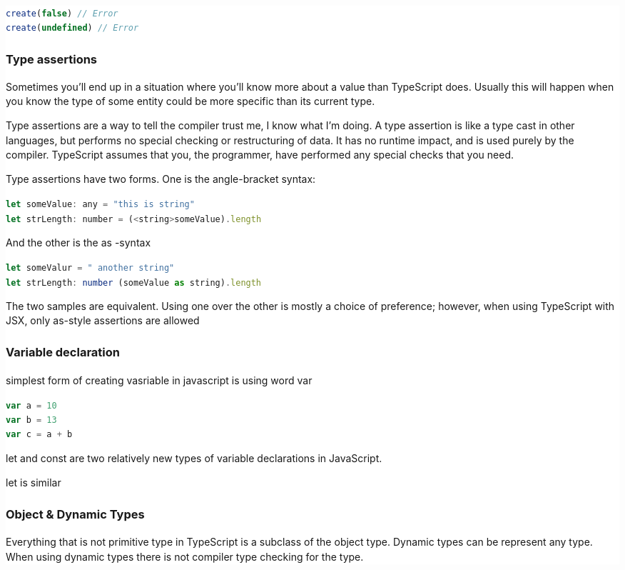 ```js
create(false) // Error
create(undefined) // Error
```

### <span class="title-3 st-300">Type assertions </span>

Sometimes you’ll end up in a situation where you’ll know more about a 
value than TypeScript does. Usually this will happen when you know the 
type of some entity could be more specific than its current type.

Type assertions are a way to tell the compiler <span class="text"> trust me, 
I know what I’m doing.</span> A type assertion is like a type cast in other languages, 
but performs no special checking or restructuring of data. It has no runtime impact, 
and is used purely by the compiler. TypeScript assumes that you, the programmer, 
have performed any special checks that you need.

Type assertions have two forms. One is the <span class="text">angle-bracket<span class="text"> syntax:

```js
let someValue: any = "this is string"
let strLength: number = (<string>someValue).length
```

And the other is the <span class="text">as<span class="text"> -syntax

```js
let someValur = " another string"
let strLength: number (someValue as string).length
```

The two samples are equivalent. Using one over the other is mostly a choice of preference; 
however, when using TypeScript with <span class="text">JSX<span class="text">, 
only <span class="text">as-style<span class="text"> assertions are allowed

### <span class="title-3 st-300">Variable declaration</span>

simplest form of creating vasriable in javascript is using word <span class="text">var<span class="text">

```js
var a = 10
var b = 13
var c = a + b
```

<span class="text">let</span> and <span class="text"> const </span> are two relatively 
new types of variable declarations in JavaScript.

<span style="color:##d3077d">let</span> is similar

### <span class="title-3 st-300">Object & Dynamic Types</span>

Everything that is not primitive type in <span class="text italic">TypeScript</span> 
is a <span class="text italic"> subclass </span> of the <span class="text italic"> object  </span>type.
Dynamic types can be represent any type. When using dynamic types there is not 
compiler type checking for the type.
